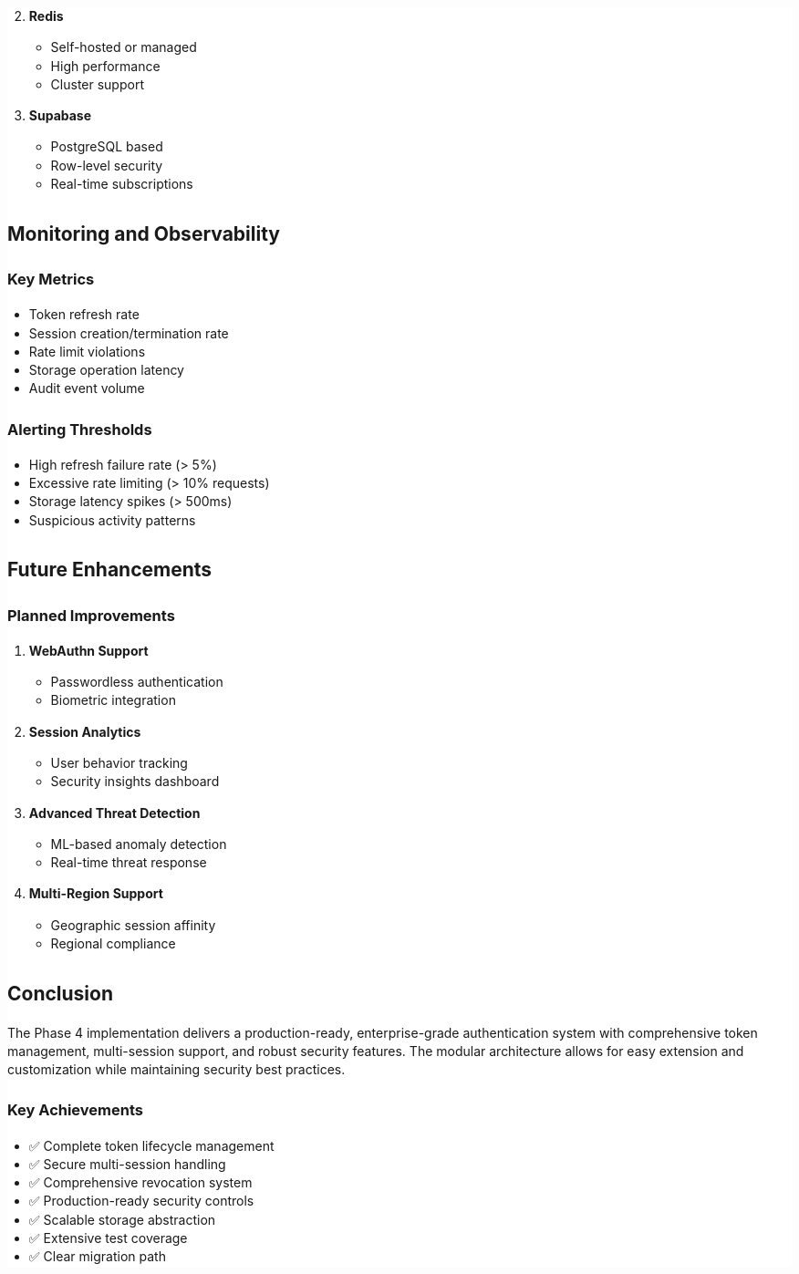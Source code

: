 2. **Redis**
   - Self-hosted or managed
   - High performance
   - Cluster support

3. **Supabase**
   - PostgreSQL based
   - Row-level security
   - Real-time subscriptions

## Monitoring and Observability

### Key Metrics
- Token refresh rate
- Session creation/termination rate
- Rate limit violations
- Storage operation latency
- Audit event volume

### Alerting Thresholds
- High refresh failure rate (> 5%)
- Excessive rate limiting (> 10% requests)
- Storage latency spikes (> 500ms)
- Suspicious activity patterns

## Future Enhancements

### Planned Improvements
1. **WebAuthn Support**
   - Passwordless authentication
   - Biometric integration

2. **Session Analytics**
   - User behavior tracking
   - Security insights dashboard

3. **Advanced Threat Detection**
   - ML-based anomaly detection
   - Real-time threat response

4. **Multi-Region Support**
   - Geographic session affinity
   - Regional compliance

## Conclusion

The Phase 4 implementation delivers a production-ready, enterprise-grade authentication system with comprehensive token management, multi-session support, and robust security features. The modular architecture allows for easy extension and customization while maintaining security best practices.

### Key Achievements
- ✅ Complete token lifecycle management
- ✅ Secure multi-session handling
- ✅ Comprehensive revocation system
- ✅ Production-ready security controls
- ✅ Scalable storage abstraction
- ✅ Extensive test coverage
- ✅ Clear migration path

